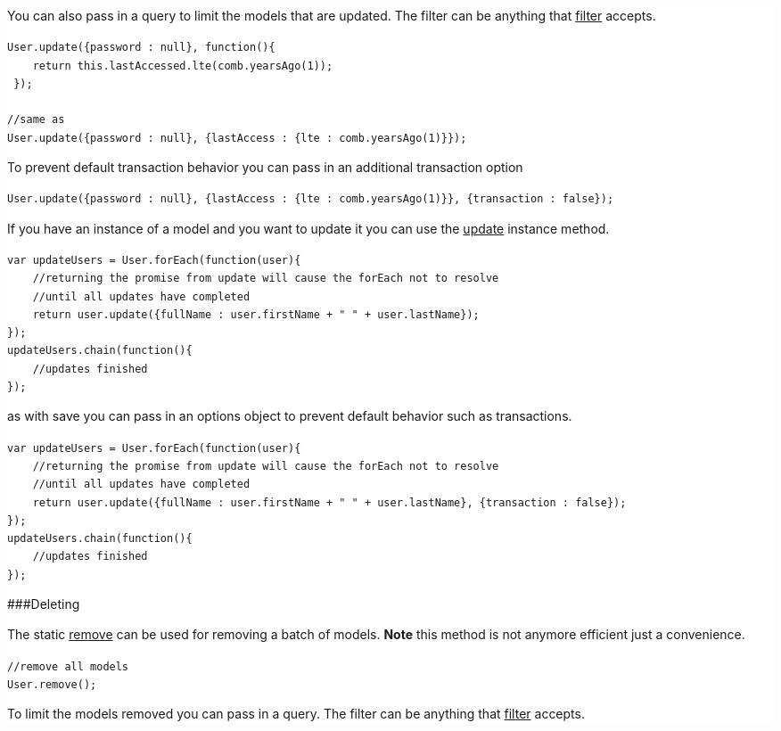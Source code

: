 You can also pass in a query to limit the models that are updated. The filter can be anything that [filter](./patio_Dataset.html#filter) accepts.

```
User.update({password : null}, function(){
    return this.lastAccessed.lte(comb.yearsAgo(1));
 });

//same as
User.update({password : null}, {lastAccess : {lte : comb.yearsAgo(1)}});
```
To prevent default transaction behavior you can pass in an additional transaction option

```
User.update({password : null}, {lastAccess : {lte : comb.yearsAgo(1)}}, {transaction : false});
```

If you have an instance of a model and you want to update it you can use the [update](./patio_Model.html#update) instance method.

```
var updateUsers = User.forEach(function(user){
    //returning the promise from update will cause the forEach not to resolve
    //until all updates have completed
    return user.update({fullName : user.firstName + " " + user.lastName});
});
updateUsers.chain(function(){
    //updates finished
});
```

as with save you can pass in an options object to prevent default behavior such as transactions.

```
var updateUsers = User.forEach(function(user){
    //returning the promise from update will cause the forEach not to resolve
    //until all updates have completed
    return user.update({fullName : user.firstName + " " + user.lastName}, {transaction : false});
});
updateUsers.chain(function(){
    //updates finished
});
```


###Deleting

The static [remove](./patio_Model.html#.remove) can be used for removing a batch of models. **Note** this method is not anymore efficient just a convenience.

```
//remove all models
User.remove();
```
   
To limit the models removed you can pass in a query. The filter can be anything that [filter](./patio_Dataset.html#filter) accepts.
